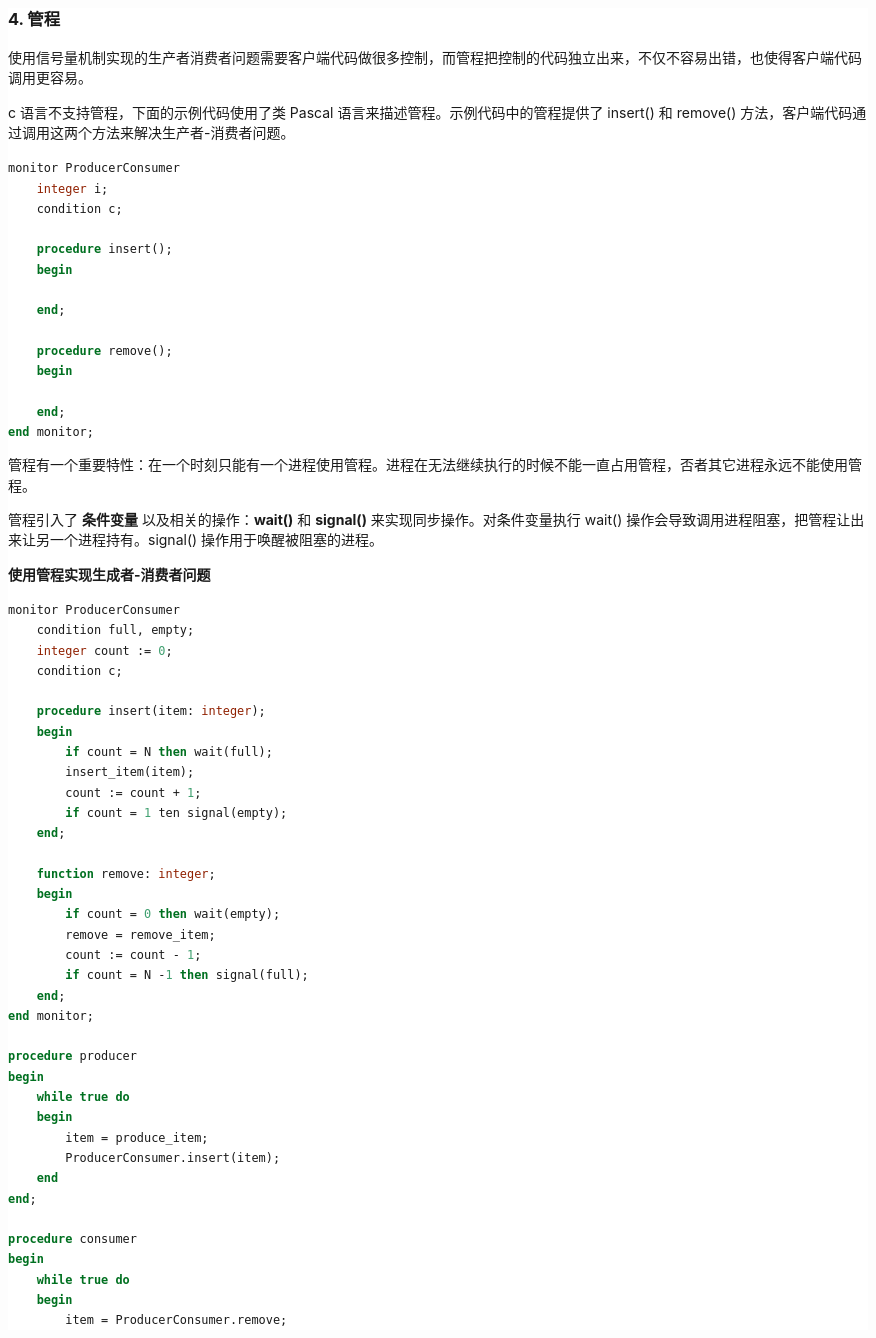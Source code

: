 ### 4. 管程

使用信号量机制实现的生产者消费者问题需要客户端代码做很多控制，而管程把控制的代码独立出来，不仅不容易出错，也使得客户端代码调用更容易。

c 语言不支持管程，下面的示例代码使用了类 Pascal 语言来描述管程。示例代码中的管程提供了 insert() 和 remove() 方法，客户端代码通过调用这两个方法来解决生产者-消费者问题。

```pascal
monitor ProducerConsumer
    integer i;
    condition c;
    
    procedure insert();
    begin
    
    end;
    
    procedure remove();
    begin
    
    end;
end monitor;
```

管程有一个重要特性：在一个时刻只能有一个进程使用管程。进程在无法继续执行的时候不能一直占用管程，否者其它进程永远不能使用管程。

管程引入了  **条件变量**  以及相关的操作：**wait()** 和 **signal()** 来实现同步操作。对条件变量执行 wait() 操作会导致调用进程阻塞，把管程让出来让另一个进程持有。signal() 操作用于唤醒被阻塞的进程。

**使用管程实现生成者-消费者问题** 

```pascal
monitor ProducerConsumer
    condition full, empty;
    integer count := 0;
    condition c;

    procedure insert(item: integer);
    begin
        if count = N then wait(full);
        insert_item(item);
        count := count + 1;
        if count = 1 ten signal(empty);
    end;

    function remove: integer;
    begin
        if count = 0 then wait(empty);
        remove = remove_item;
        count := count - 1;
        if count = N -1 then signal(full);
    end;
end monitor;

procedure producer
begin
    while true do
    begin
        item = produce_item;
        ProducerConsumer.insert(item);
    end
end;

procedure consumer
begin
    while true do
    begin
        item = ProducerConsumer.remove;
```
